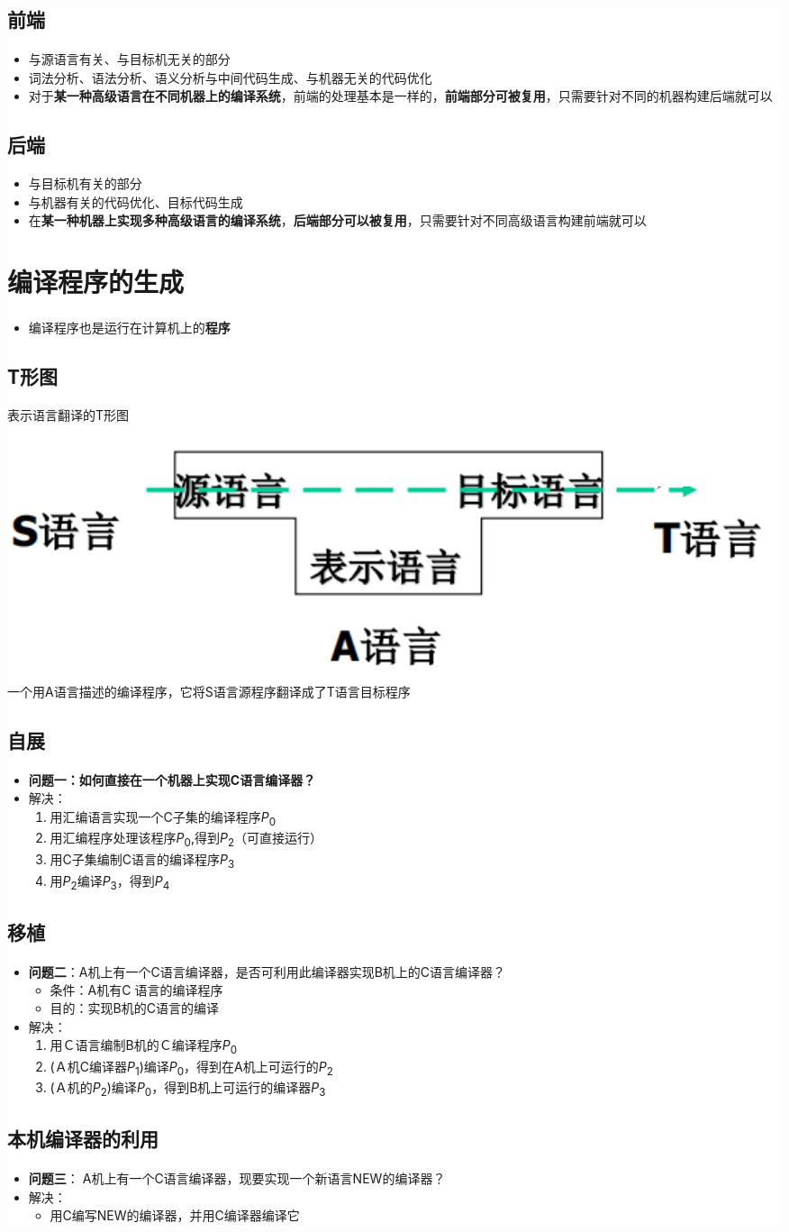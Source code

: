 ## 前端
- 与源语言有关、与目标机无关的部分
- 词法分析、语法分析、语义分析与中间代码生成、与机器无关的代码优化
- 对于**某一种高级语言在不同机器上的编译系统**，前端的处理基本是一样的，**前端部分可被复用**，只需要针对不同的机器构建后端就可以

## 后端
- 与目标机有关的部分
- 与机器有关的代码优化、目标代码生成
- 在**某一种机器上实现多种高级语言的编译系统**，**后端部分可以被复用**，只需要针对不同高级语言构建前端就可以

# 编译程序的生成
- 编译程序也是运行在计算机上的**程序**

## T形图
表示语言翻译的T形图
<img src="..\..\img\CompilerPrinciples\T形图.png" width="100%" height="100%" align="middle">

一个用A语言描述的编译程序，它将S语言源程序翻译成了T语言目标程序

## 自展
- **问题一：如何直接在一个机器上实现C语言编译器？**
- 解决：
    1. 用汇编语言实现一个C子集的编译程序$P_0$
    2. 用汇编程序处理该程序$P_0$,得到$P_2$（可直接运行）
    3. 用C子集编制C语言的编译程序$P_3$
    4. 用$P_2$编译$P_3$，得到$P_4$

## 移植
- **问题二**：A机上有一个C语言编译器，是否可利用此编译器实现B机上的C语言编译器？
    - 条件：A机有C 语言的编译程序
    - 目的：实现B机的C语言的编译
- 解决：
    1. 用Ｃ语言编制B机的Ｃ编译程序$P_0$
    2. (Ａ机C编译器$P_1$)编译$P_0$，得到在A机上可运行的$P_2$
    3. (Ａ机的$P_2$)编译$P_0$，得到B机上可运行的编译器$P_3$

## 本机编译器的利用
- **问题三**： A机上有一个C语言编译器，现要实现一个新语言NEW的编译器？
- 解决：
    - 用C编写NEW的编译器，并用C编译器编译它
